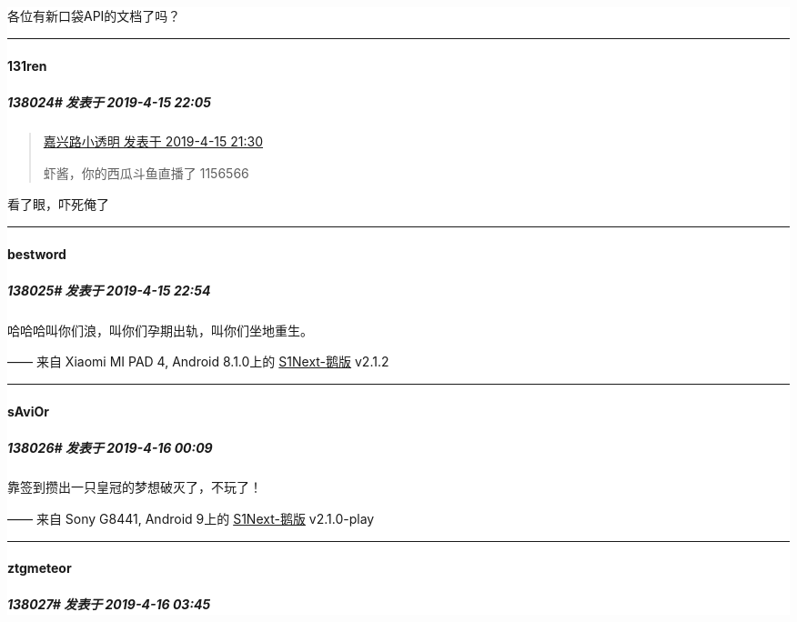 


各位有新口袋API的文档了吗？







-----

####  131ren  
##### 138024#       发表于 2019-4-15 22:05



<blockquote><a href="httphttps://bbs.saraba1st.com/2b/forum.php?mod=redirect&amp;goto=findpost&amp;pid=43315770&amp;ptid=1105387" target="_blank">嘉兴路小透明 发表于 2019-4-15 21:30</a>

虾酱，你的西瓜斗鱼直播了 1156566</blockquote>
看了眼，吓死俺了







-----

####  bestword  
##### 138025#       发表于 2019-4-15 22:54




哈哈哈叫你们浪，叫你们孕期出轨，叫你们坐地重生。

—— 来自 Xiaomi MI PAD 4, Android 8.1.0上的 [S1Next-鹅版](https://github.com/ykrank/S1-Next/releases) v2.1.2







-----

####  sAviOr  
##### 138026#       发表于 2019-4-16 00:09




靠签到攒出一只皇冠的梦想破灭了，不玩了！

—— 来自 Sony G8441, Android 9上的 [S1Next-鹅版](https://github.com/ykrank/S1-Next/releases) v2.1.0-play







-----

####  ztgmeteor  
##### 138027#       发表于 2019-4-16 03:45
